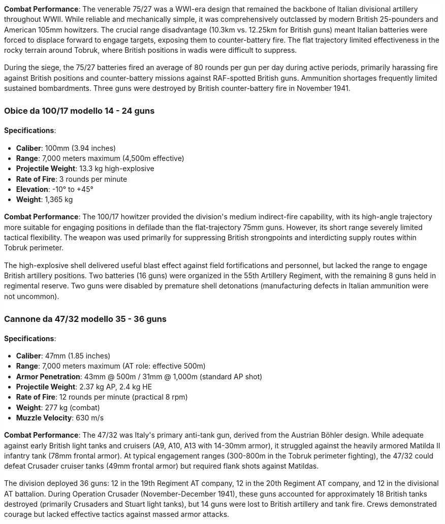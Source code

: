 **Combat Performance**: The venerable 75/27 was a WWI-era design that remained the backbone of Italian divisional artillery throughout WWII. While reliable and mechanically simple, it was comprehensively outclassed by modern British 25-pounders and American 105mm howitzers. The crucial range disadvantage (10.3km vs. 12.25km for British guns) meant Italian batteries were forced to displace forward to engage targets, exposing them to counter-battery fire. The flat trajectory limited effectiveness in the rocky terrain around Tobruk, where British positions in wadis were difficult to suppress.

During the siege, the 75/27 batteries fired an average of 80 rounds per gun per day during active periods, primarily harassing fire against British positions and counter-battery missions against RAF-spotted British guns. Ammunition shortages frequently limited sustained bombardments. Three guns were destroyed by British counter-battery fire in November 1941.

### Obice da 100/17 modello 14 - 24 guns

**Specifications**:
- **Caliber**: 100mm (3.94 inches)
- **Range**: 7,000 meters maximum (4,500m effective)
- **Projectile Weight**: 13.3 kg high-explosive
- **Rate of Fire**: 3 rounds per minute
- **Elevation**: -10° to +45°
- **Weight**: 1,365 kg

**Combat Performance**: The 100/17 howitzer provided the division's medium indirect-fire capability, with its high-angle trajectory more suitable for engaging positions in defilade than the flat-trajectory 75mm guns. However, its short range severely limited tactical flexibility. The weapon was used primarily for suppressing British strongpoints and interdicting supply routes within Tobruk perimeter.

The high-explosive shell delivered useful blast effect against field fortifications and personnel, but lacked the range to engage British artillery positions. Two batteries (16 guns) were organized in the 55th Artillery Regiment, with the remaining 8 guns held in regimental reserve. Two guns were disabled by premature shell detonations (manufacturing defects in Italian ammunition were not uncommon).

### Cannone da 47/32 modello 35 - 36 guns

**Specifications**:
- **Caliber**: 47mm (1.85 inches)
- **Range**: 7,000 meters maximum (AT role: effective 500m)
- **Armor Penetration**: 43mm @ 500m / 31mm @ 1,000m (standard AP shot)
- **Projectile Weight**: 2.37 kg AP, 2.4 kg HE
- **Rate of Fire**: 12 rounds per minute (practical 8 rpm)
- **Weight**: 277 kg (combat)
- **Muzzle Velocity**: 630 m/s

**Combat Performance**: The 47/32 was Italy's primary anti-tank gun, derived from the Austrian Böhler design. While adequate against early British light tanks and cruisers (A9, A10, A13 with 14-30mm armor), it struggled against the heavily armored Matilda II infantry tank (78mm frontal armor). At typical engagement ranges (300-800m in the Tobruk perimeter fighting), the 47/32 could defeat Crusader cruiser tanks (49mm frontal armor) but required flank shots against Matildas.

The division deployed 36 guns: 12 in the 19th Regiment AT company, 12 in the 20th Regiment AT company, and 12 in the divisional AT battalion. During Operation Crusader (November-December 1941), these guns accounted for approximately 18 British tanks destroyed (primarily Crusaders and Stuart light tanks), but 14 guns were lost to British artillery and tank fire. Crews demonstrated courage but lacked effective tactics against massed armor attacks.
